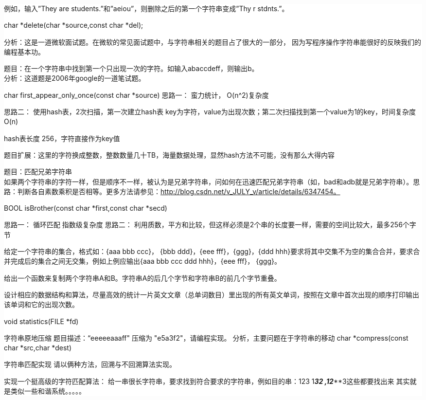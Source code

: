 例如，输入”They are students.”和”aeiou”，则删除之后的第一个字符串变成”Thy r stdnts.”。

char *delete(char *source,const char *del);

分析：这是一道微软面试题。在微软的常见面试题中，与字符串相关的题目占了很大的一部分，
因为写程序操作字符串能很好的反映我们的编程基本功。



题目：在一个字符串中找到第一个只出现一次的字符。如输入abaccdeff，则输出b。   
分析：这道题是2006年google的一道笔试题。

char first_appear_only_once(const char *source)
思路一： 蛮力统计， O(n^2)复杂度

思路二： 使用hash表，2次扫描，第一次建立hash表 key为字符，value为出现次数；第二次扫描找到第一个value为1的key，时间复杂度O(n)

hash表长度 256，字符直接作为key值


题目扩展：这里的字符换成整数，整数数量几十TB，海量数据处理，显然hash方法不可能，没有那么大得内容



题目：匹配兄弟字符串  
如果两个字符串的字符一样，但是顺序不一样，被认为是兄弟字符串，问如何在迅速匹配兄弟字符串（如，bad和adb就是兄弟字符串）。思路：判断各自素数乘积是否相等。更多方法请参见：http://blog.csdn.net/v_JULY_v/article/details/6347454。

BOOL isBrother(const char *first,const char *secd)

思路一： 循环匹配 指数级复杂度
思路二： 利用质数，平方和比较，但这样必须是2个串的长度要一样，需要的空间比较大，最多256个字节




给定一个字符串的集合，格式如：{aaa bbb ccc}， {bbb ddd}，{eee fff}，{ggg}，{ddd hhh}要求将其中交集不为空的集合合并，要求合并完成后的集合之间无交集，例如上例应输出{aaa bbb ccc ddd hhh}，{eee fff}， {ggg}。
 


给出一个函数来复制两个字符串A和B。字符串A的后几个字节和字符串B的前几个字节重叠。



设计相应的数据结构和算法，尽量高效的统计一片英文文章（总单词数目）里出现的所有英文单词，按照在文章中首次出现的顺序打印输出该单词和它的出现次数。


void statistics(FILE *fd)


字符串原地压缩
题目描述：“eeeeeaaaff" 压缩为 "e5a3f2"，请编程实现。
分析，主要问题在于字符串的移动
char *compress(const char *src,char *dest)



字符串匹配实现
请以俩种方法，回溯与不回溯算法实现。


实现一个挺高级的字符匹配算法：
给一串很长字符串，要求找到符合要求的字符串，例如目的串：123
1******3***2 ,12*****3这些都要找出来
其实就是类似一些和谐系统。。。。。
